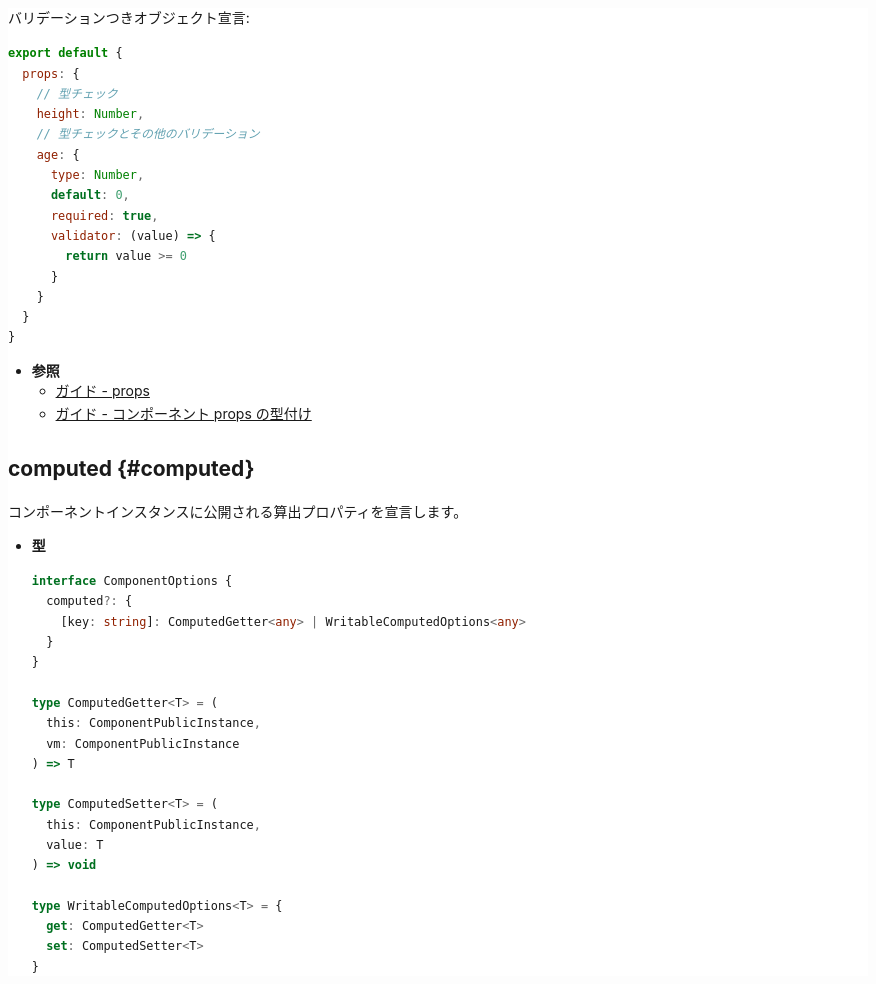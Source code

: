   バリデーションつきオブジェクト宣言:

  ```js
  export default {
    props: {
      // 型チェック
      height: Number,
      // 型チェックとその他のバリデーション
      age: {
        type: Number,
        default: 0,
        required: true,
        validator: (value) => {
          return value >= 0
        }
      }
    }
  }
  ```

- **参照**
  - [ガイド - props](/guide/components/props)
  - [ガイド - コンポーネント props の型付け](/guide/typescript/options-api#typing-component-props) <sup class="vt-badge ts" />

## computed {#computed}

コンポーネントインスタンスに公開される算出プロパティを宣言します。

- **型**

  ```ts
  interface ComponentOptions {
    computed?: {
      [key: string]: ComputedGetter<any> | WritableComputedOptions<any>
    }
  }

  type ComputedGetter<T> = (
    this: ComponentPublicInstance,
    vm: ComponentPublicInstance
  ) => T

  type ComputedSetter<T> = (
    this: ComponentPublicInstance,
    value: T
  ) => void

  type WritableComputedOptions<T> = {
    get: ComputedGetter<T>
    set: ComputedSetter<T>
  }
  ```
